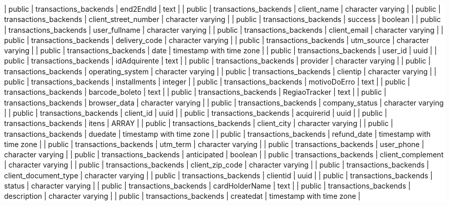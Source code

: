 | public              | transactions_backends                     | end2EndId                             | text                        |
| public              | transactions_backends                     | client_name                           | character varying           |
| public              | transactions_backends                     | client_street_number                  | character varying           |
| public              | transactions_backends                     | success                               | boolean                     |
| public              | transactions_backends                     | user_fullname                         | character varying           |
| public              | transactions_backends                     | client_email                          | character varying           |
| public              | transactions_backends                     | delivery_code                         | character varying           |
| public              | transactions_backends                     | utm_source                            | character varying           |
| public              | transactions_backends                     | date                                  | timestamp with time zone    |
| public              | transactions_backends                     | user_id                               | uuid                        |
| public              | transactions_backends                     | idAdquirente                          | text                        |
| public              | transactions_backends                     | provider                              | character varying           |
| public              | transactions_backends                     | operating_system                      | character varying           |
| public              | transactions_backends                     | clientip                              | character varying           |
| public              | transactions_backends                     | installments                          | integer                     |
| public              | transactions_backends                     | motivoDoErro                          | text                        |
| public              | transactions_backends                     | barcode_boleto                        | text                        |
| public              | transactions_backends                     | RegiaoTracker                         | text                        |
| public              | transactions_backends                     | browser_data                          | character varying           |
| public              | transactions_backends                     | company_status                        | character varying           |
| public              | transactions_backends                     | client_id                             | uuid                        |
| public              | transactions_backends                     | acquirerid                            | uuid                        |
| public              | transactions_backends                     | itens                                 | ARRAY                       |
| public              | transactions_backends                     | client_city                           | character varying           |
| public              | transactions_backends                     | duedate                               | timestamp with time zone    |
| public              | transactions_backends                     | refund_date                           | timestamp with time zone    |
| public              | transactions_backends                     | utm_term                              | character varying           |
| public              | transactions_backends                     | user_phone                            | character varying           |
| public              | transactions_backends                     | anticipated                           | boolean                     |
| public              | transactions_backends                     | client_complement                     | character varying           |
| public              | transactions_backends                     | client_zip_code                       | character varying           |
| public              | transactions_backends                     | client_document_type                  | character varying           |
| public              | transactions_backends                     | clientid                              | uuid                        |
| public              | transactions_backends                     | status                                | character varying           |
| public              | transactions_backends                     | cardHolderName                        | text                        |
| public              | transactions_backends                     | description                           | character varying           |
| public              | transactions_backends                     | createdat                             | timestamp with time zone    |
